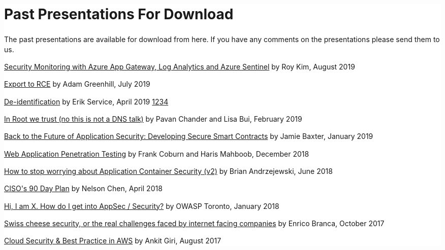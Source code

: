 # Past Presentations For Download

The past presentations are available for download from here. If you have
any comments on the presentations please send them to us.

[Security Monitoring with Azure App Gateway, Log Analytics and Azure
Sentinel](https://www.owasp.org/images/1/1a/Security_Monitoring_with_Azure_App_Gateway%2C_Log_Analytics_and_Azure_Sentinel.pdf)
by Roy Kim, August 2019

[Export to
RCE](https://drive.google.com/open?id=1nR5ZhidViWlDxLtjcshH67bq53h0-4HyyIEuOFdD7k4)
by Adam Greenhill, July 2019

[De-identification](https://drive.google.com/open?id=1t94O1tLXbSujW94UK4EmqtdBtOXEiA7b)
by Erik Service, April 2019
[1](https://www.youtube.com/watch?v=gI0wk1CXlsQ)[2](https://www.youtube.com/watch?v=lg-VhHlztqo)[3](http://www.ehealthinformation.ca/wp-content/uploads/2014/08/2009-Tools-for-De-Identification-of-Personal-Health.pdf)[4](http://shop.oreilly.com/product/0636920029229.do)

[In Root we trust (no this is not a DNS
talk)](https://www.owasp.org/images/0/08/OWASP-Toronto-Feb-2019-In_Root_we_Trust.pdf)
by Pavan Chander and Lisa Bui, February 2019

[Back to the Future of Application Security: Developing Secure Smart
Contracts](http://www.srnsec.com/blog/owasp-toronto-jan-2019-presentation-back-to-the-future-of-software-security-developing-secure-smart-contracts)
by Jamie Baxter, January 2019

[Web Application Penetration
Testing](https://www.owasp.org/images/5/5b/OWASP-Toronto-Dec-2018-Web_Application-Penetration-Testing.pdf)
by Frank Coburn and Haris Mahboob, December 2018

[How to stop worrying about Application Container Security
(v2)](https://www.owasp.org/images/6/6d/OWASP_2018_-_How_to_stop_worrying_about_Application_Container_Security_v2_-_Andrzejewski.pdf)
by Brian Andrzejewski, June 2018

[CISO's 90 Day
Plan](https://www.owasp.org/images/6/6d/OWASP_Toronto_-_CISO_90_Day_Plan_-_Nelson_Chen_-_2018-04-28.pdf)
by Nelson Chen, April 2018

[Hi, I am X. How do I get into AppSec /
Security?](https://www.owasp.org/images/7/7a/OWASP_Toronto_January_2018.pdf)
by OWASP Toronto, January 2018

[Swiss cheese security, or the real challenges faced by internet facing
companies](https://www.owasp.org/images/f/f8/Branca_Owasp_Toronto_2017.pdf)
by Enrico Branca, October 2017

[Cloud Security & Best Practice in
AWS](https://www.owasp.org/images/4/4f/OWASP_Toronto_-_Aug_2017_-_Cloud_Security_%26_Best_Practice_in_AWS_by_Ankit_Giri.pdf)
by Ankit Giri, August 2017
